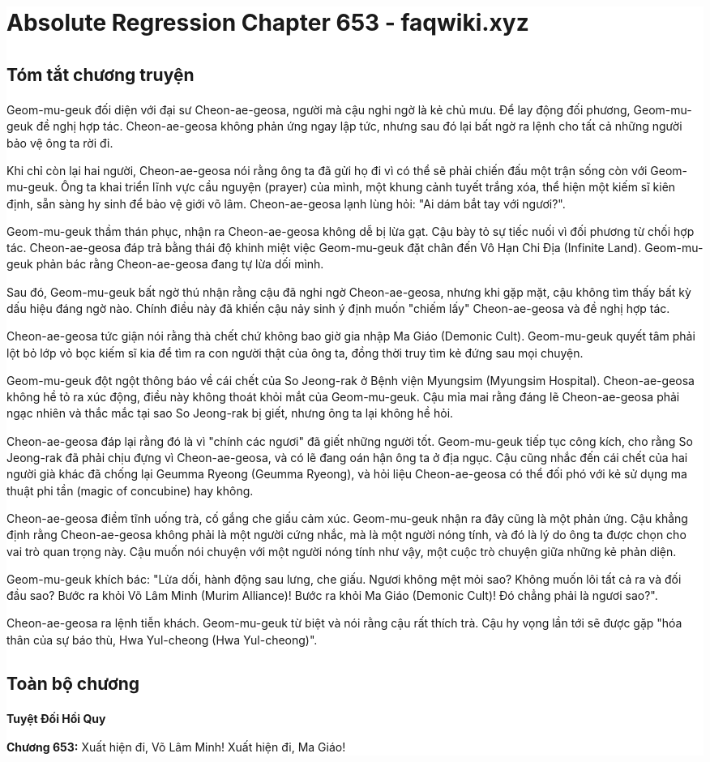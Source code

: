 # Absolute Regression Chapter 653 - faqwiki.xyz

## Tóm tắt chương truyện

Geom-mu-geuk đối diện với đại sư Cheon-ae-geosa, người mà cậu nghi ngờ là kẻ chủ mưu. Để lay động đối phương, Geom-mu-geuk đề nghị hợp tác. Cheon-ae-geosa không phản ứng ngay lập tức, nhưng sau đó lại bất ngờ ra lệnh cho tất cả những người bảo vệ ông ta rời đi.

Khi chỉ còn lại hai người, Cheon-ae-geosa nói rằng ông ta đã gửi họ đi vì có thể sẽ phải chiến đấu một trận sống còn với Geom-mu-geuk. Ông ta khai triển lĩnh vực cầu nguyện (prayer) của mình, một khung cảnh tuyết trắng xóa, thể hiện một kiếm sĩ kiên định, sẵn sàng hy sinh để bảo vệ giới võ lâm. Cheon-ae-geosa lạnh lùng hỏi: "Ai dám bắt tay với ngươi?".

Geom-mu-geuk thầm thán phục, nhận ra Cheon-ae-geosa không dễ bị lừa gạt. Cậu bày tỏ sự tiếc nuối vì đối phương từ chối hợp tác. Cheon-ae-geosa đáp trả bằng thái độ khinh miệt việc Geom-mu-geuk đặt chân đến Vô Hạn Chi Địa (Infinite Land). Geom-mu-geuk phản bác rằng Cheon-ae-geosa đang tự lừa dối mình.

Sau đó, Geom-mu-geuk bất ngờ thú nhận rằng cậu đã nghi ngờ Cheon-ae-geosa, nhưng khi gặp mặt, cậu không tìm thấy bất kỳ dấu hiệu đáng ngờ nào. Chính điều này đã khiến cậu nảy sinh ý định muốn "chiếm lấy" Cheon-ae-geosa và đề nghị hợp tác.

Cheon-ae-geosa tức giận nói rằng thà chết chứ không bao giờ gia nhập Ma Giáo (Demonic Cult). Geom-mu-geuk quyết tâm phải lột bỏ lớp vỏ bọc kiếm sĩ kia để tìm ra con người thật của ông ta, đồng thời truy tìm kẻ đứng sau mọi chuyện.

Geom-mu-geuk đột ngột thông báo về cái chết của So Jeong-rak ở Bệnh viện Myungsim (Myungsim Hospital). Cheon-ae-geosa không hề tỏ ra xúc động, điều này không thoát khỏi mắt của Geom-mu-geuk. Cậu mỉa mai rằng đáng lẽ Cheon-ae-geosa phải ngạc nhiên và thắc mắc tại sao So Jeong-rak bị giết, nhưng ông ta lại không hề hỏi.

Cheon-ae-geosa đáp lại rằng đó là vì "chính các ngươi" đã giết những người tốt. Geom-mu-geuk tiếp tục công kích, cho rằng So Jeong-rak đã phải chịu đựng vì Cheon-ae-geosa, và có lẽ đang oán hận ông ta ở địa ngục. Cậu cũng nhắc đến cái chết của hai người già khác đã chống lại Geumma Ryeong (Geumma Ryeong), và hỏi liệu Cheon-ae-geosa có thể đối phó với kẻ sử dụng ma thuật phi tần (magic of concubine) hay không.

Cheon-ae-geosa điềm tĩnh uống trà, cố gắng che giấu cảm xúc. Geom-mu-geuk nhận ra đây cũng là một phản ứng. Cậu khẳng định rằng Cheon-ae-geosa không phải là một người cứng nhắc, mà là một người nóng tính, và đó là lý do ông ta được chọn cho vai trò quan trọng này. Cậu muốn nói chuyện với một người nóng tính như vậy, một cuộc trò chuyện giữa những kẻ phản diện.

Geom-mu-geuk khích bác: "Lừa dối, hành động sau lưng, che giấu. Ngươi không mệt mỏi sao? Không muốn lôi tất cả ra và đối đầu sao? Bước ra khỏi Võ Lâm Minh (Murim Alliance)! Bước ra khỏi Ma Giáo (Demonic Cult)! Đó chẳng phải là ngươi sao?".

Cheon-ae-geosa ra lệnh tiễn khách. Geom-mu-geuk từ biệt và nói rằng cậu rất thích trà. Cậu hy vọng lần tới sẽ được gặp "hóa thân của sự báo thù, Hwa Yul-cheong (Hwa Yul-cheong)".

## Toàn bộ chương

**Tuyệt Đối Hồi Quy**

**Chương 653:** Xuất hiện đi, Võ Lâm Minh! Xuất hiện đi, Ma Giáo!
